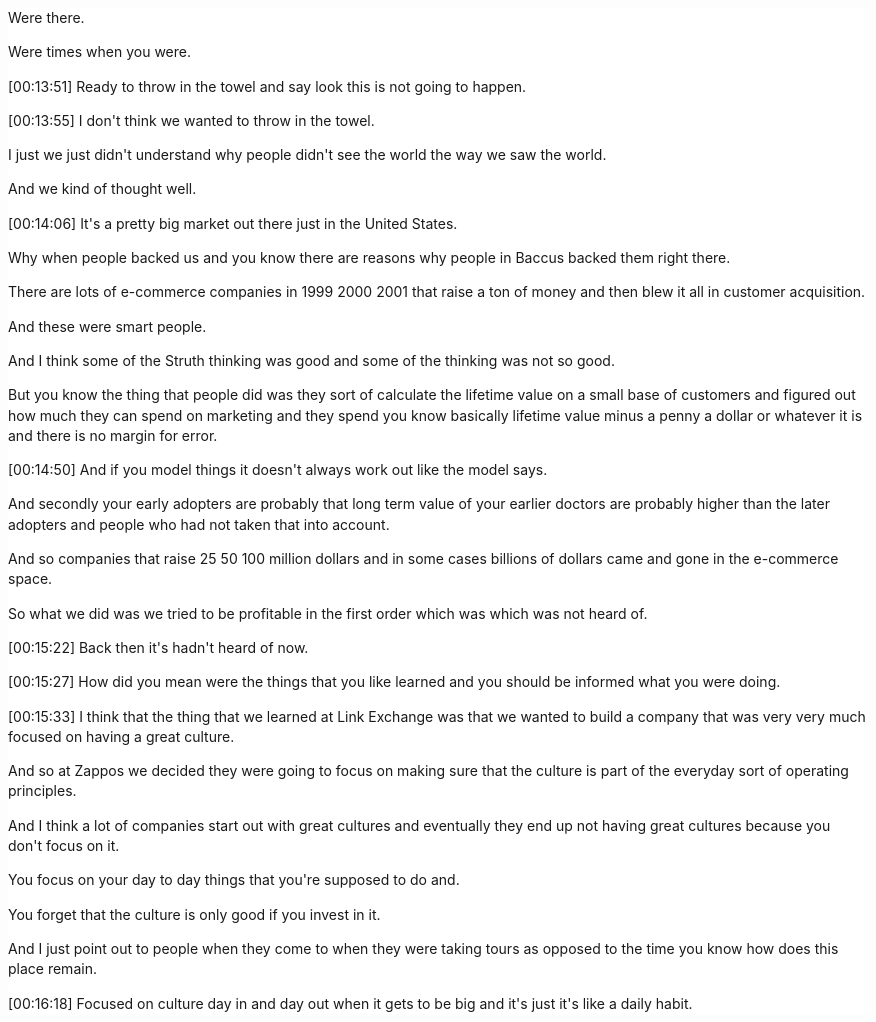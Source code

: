 Were there.

Were times when you were.

 \[00:13:51\] Ready to throw in the towel and say look this is not going to happen.

 \[00:13:55\] I don\'t think we wanted to throw in the towel.

I just we just didn\'t understand why people didn\'t see the world the way we saw the world.

And we kind of thought well.

 \[00:14:06\] It\'s a pretty big market out there just in the United States.

Why when people backed us and you know there are reasons why people in Baccus backed them right there.

There are lots of e-commerce companies in 1999 2000 2001 that raise a ton of money and then blew it all in customer acquisition.

And these were smart people.

And I think some of the Struth thinking was good and some of the thinking was not so good.

But you know the thing that people did was they sort of calculate the lifetime value on a small base of customers and figured out how much they can spend on marketing and they spend you know basically lifetime value minus a penny a dollar or whatever it is and there is no margin for error.

 \[00:14:50\] And if you model things it doesn\'t always work out like the model says.

And secondly your early adopters are probably that long term value of your earlier doctors are probably higher than the later adopters and people who had not taken that into account.

And so companies that raise 25 50 100 million dollars and in some cases billions of dollars came and gone in the e-commerce space.

So what we did was we tried to be profitable in the first order which was which was not heard of.

 \[00:15:22\] Back then it\'s hadn\'t heard of now.

 \[00:15:27\] How did you mean were the things that you like learned and you should be informed what you were doing.

 \[00:15:33\] I think that the thing that we learned at Link Exchange was that we wanted to build a company that was very very much focused on having a great culture.

And so at Zappos we decided they were going to focus on making sure that the culture is part of the everyday sort of operating principles.

And I think a lot of companies start out with great cultures and eventually they end up not having great cultures because you don\'t focus on it.

You focus on your day to day things that you\'re supposed to do and.

You forget that the culture is only good if you invest in it.

And I just point out to people when they come to when they were taking tours as opposed to the time you know how does this place remain.

 \[00:16:18\] Focused on culture day in and day out when it gets to be big and it\'s just it\'s like a daily habit.
